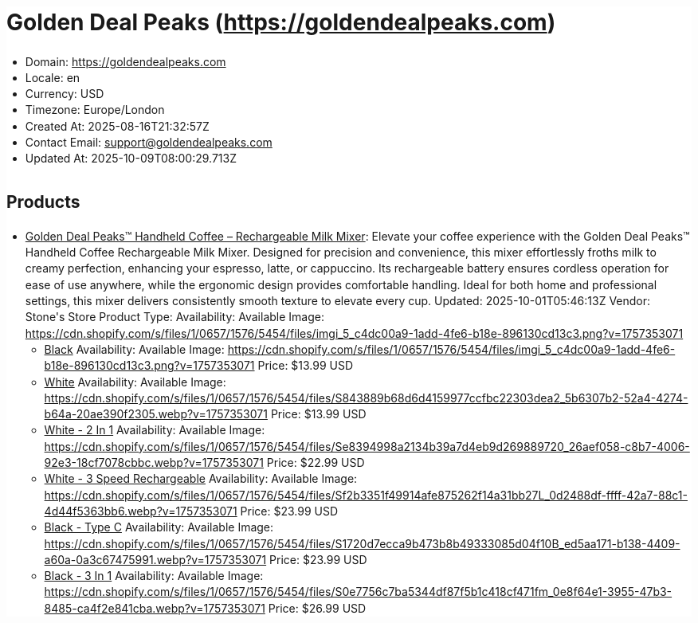 # Golden Deal Peaks (https://goldendealpeaks.com)

- Domain: https://goldendealpeaks.com
- Locale: en
- Currency: USD
- Timezone: Europe/London
- Created At: 2025-08-16T21:32:57Z
- Contact Email: support@goldendealpeaks.com
- Updated At: 2025-10-09T08:00:29.713Z

## Products

- [Golden Deal Peaks™ Handheld Coffee – Rechargeable Milk Mixer](https://goldendealpeaks.com/products/golden-deal-peaks™-handheld-coffee-rechargeable-milk-mixer): Elevate your coffee experience with the Golden Deal Peaks™ Handheld Coffee Rechargeable Milk Mixer. Designed for precision and convenience, this mixer effortlessly froths milk to creamy perfection, enhancing your espresso, latte, or cappuccino. Its rechargeable battery ensures cordless operation for ease of use anywhere, while the ergonomic design provides comfortable handling. Ideal for both home and professional settings, this mixer delivers consistently smooth texture to elevate every cup.
  Updated: 2025-10-01T05:46:13Z
  Vendor: Stone's Store
  Product Type: 
  Availability: Available
  Image: https://cdn.shopify.com/s/files/1/0657/1576/5454/files/imgi_5_c4dc00a9-1add-4fe6-b18e-896130cd13c3.png?v=1757353071
  - [Black](https://goldendealpeaks.com/products/golden-deal-peaks™-handheld-coffee-rechargeable-milk-mixer?variant=43151303868622)
    Availability: Available
    Image: https://cdn.shopify.com/s/files/1/0657/1576/5454/files/imgi_5_c4dc00a9-1add-4fe6-b18e-896130cd13c3.png?v=1757353071
    Price: $13.99 USD
  - [White](https://goldendealpeaks.com/products/golden-deal-peaks™-handheld-coffee-rechargeable-milk-mixer?variant=43151303835854)
    Availability: Available
    Image: https://cdn.shopify.com/s/files/1/0657/1576/5454/files/S843889b68d6d4159977ccfbc22303dea2_5b6307b2-52a4-4274-b64a-20ae390f2305.webp?v=1757353071
    Price: $13.99 USD
  - [White - 2 In 1](https://goldendealpeaks.com/products/golden-deal-peaks™-handheld-coffee-rechargeable-milk-mixer?variant=43151303803086)
    Availability: Available
    Image: https://cdn.shopify.com/s/files/1/0657/1576/5454/files/Se8394998a2134b39a7d4eb9d269889720_26aef058-c8b7-4006-92e3-18cf7078cbbc.webp?v=1757353071
    Price: $22.99 USD
  - [White  - 3 Speed Rechargeable](https://goldendealpeaks.com/products/golden-deal-peaks™-handheld-coffee-rechargeable-milk-mixer?variant=43151303639246)
    Availability: Available
    Image: https://cdn.shopify.com/s/files/1/0657/1576/5454/files/Sf2b3351f49914afe875262f14a31bb27L_0d2488df-ffff-42a7-88c1-4d44f5363bb6.webp?v=1757353071
    Price: $23.99 USD
  - [Black - Type C](https://goldendealpeaks.com/products/golden-deal-peaks™-handheld-coffee-rechargeable-milk-mixer?variant=43151303672014)
    Availability: Available
    Image: https://cdn.shopify.com/s/files/1/0657/1576/5454/files/S1720d7ecca9b473b8b49333085d04f10B_ed5aa171-b138-4409-a60a-0a3c67475991.webp?v=1757353071
    Price: $23.99 USD
  - [Black - 3 In 1](https://goldendealpeaks.com/products/golden-deal-peaks™-handheld-coffee-rechargeable-milk-mixer?variant=43151303704782)
    Availability: Available
    Image: https://cdn.shopify.com/s/files/1/0657/1576/5454/files/S0e7756c7ba5344df87f5b1c418cf471fm_0e8f64e1-3955-47b3-8485-ca4f2e841cba.webp?v=1757353071
    Price: $26.99 USD